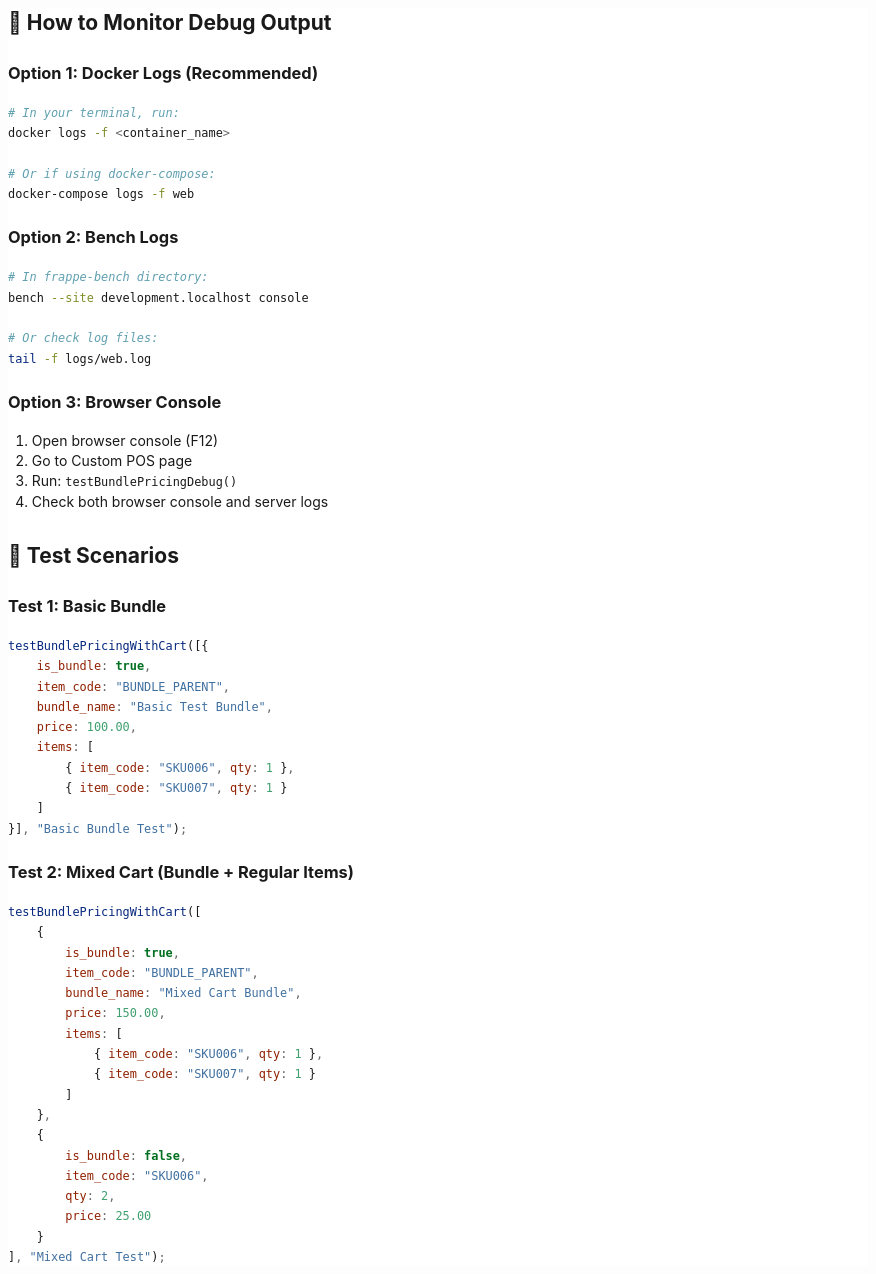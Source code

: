 ## 🔧 How to Monitor Debug Output

### Option 1: Docker Logs (Recommended)
```bash
# In your terminal, run:
docker logs -f <container_name>

# Or if using docker-compose:
docker-compose logs -f web
```

### Option 2: Bench Logs
```bash
# In frappe-bench directory:
bench --site development.localhost console

# Or check log files:
tail -f logs/web.log
```

### Option 3: Browser Console
1. Open browser console (F12)
2. Go to Custom POS page
3. Run: `testBundlePricingDebug()`
4. Check both browser console and server logs

## 🧪 Test Scenarios

### Test 1: Basic Bundle
```javascript
testBundlePricingWithCart([{
    is_bundle: true,
    item_code: "BUNDLE_PARENT",
    bundle_name: "Basic Test Bundle",
    price: 100.00,
    items: [
        { item_code: "SKU006", qty: 1 },
        { item_code: "SKU007", qty: 1 }
    ]
}], "Basic Bundle Test");
```

### Test 2: Mixed Cart (Bundle + Regular Items)
```javascript
testBundlePricingWithCart([
    {
        is_bundle: true,
        item_code: "BUNDLE_PARENT",
        bundle_name: "Mixed Cart Bundle",
        price: 150.00,
        items: [
            { item_code: "SKU006", qty: 1 },
            { item_code: "SKU007", qty: 1 }
        ]
    },
    {
        is_bundle: false,
        item_code: "SKU006",
        qty: 2,
        price: 25.00
    }
], "Mixed Cart Test");
```